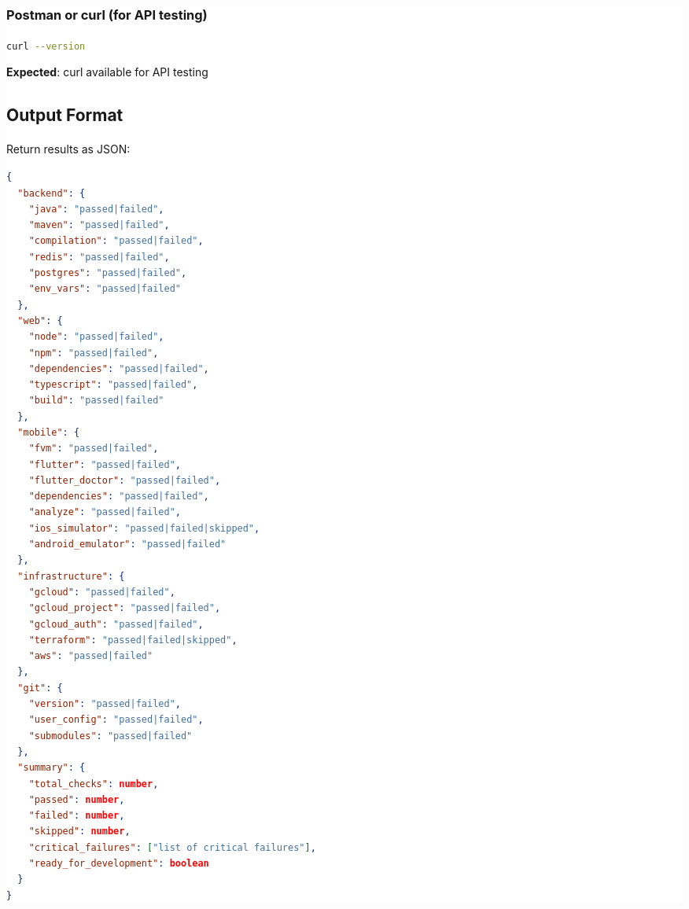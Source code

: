 ### Postman or curl (for API testing)
```bash
curl --version
```
**Expected**: curl available for API testing

## Output Format

Return results as JSON:

```json
{
  "backend": {
    "java": "passed|failed",
    "maven": "passed|failed",
    "compilation": "passed|failed",
    "redis": "passed|failed",
    "postgres": "passed|failed",
    "env_vars": "passed|failed"
  },
  "web": {
    "node": "passed|failed",
    "npm": "passed|failed",
    "dependencies": "passed|failed",
    "typescript": "passed|failed",
    "build": "passed|failed"
  },
  "mobile": {
    "fvm": "passed|failed",
    "flutter": "passed|failed",
    "flutter_doctor": "passed|failed",
    "dependencies": "passed|failed",
    "analyze": "passed|failed",
    "ios_simulator": "passed|failed|skipped",
    "android_emulator": "passed|failed"
  },
  "infrastructure": {
    "gcloud": "passed|failed",
    "gcloud_project": "passed|failed",
    "gcloud_auth": "passed|failed",
    "terraform": "passed|failed|skipped",
    "aws": "passed|failed"
  },
  "git": {
    "version": "passed|failed",
    "user_config": "passed|failed",
    "submodules": "passed|failed"
  },
  "summary": {
    "total_checks": number,
    "passed": number,
    "failed": number,
    "skipped": number,
    "critical_failures": ["list of critical failures"],
    "ready_for_development": boolean
  }
}
```
